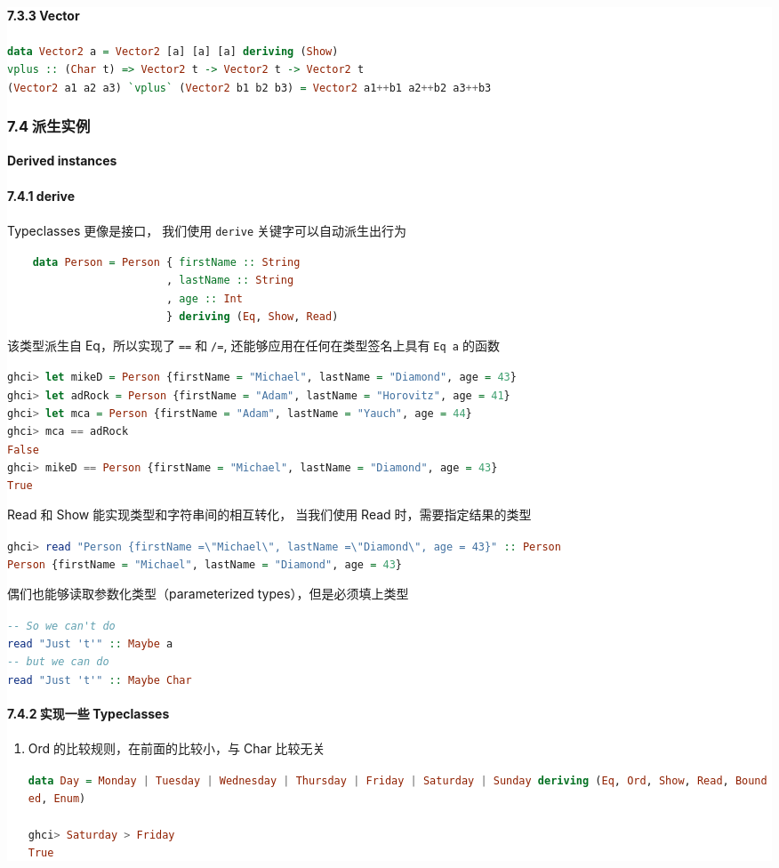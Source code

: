 #### 7.3.3 Vector

```haskell
data Vector2 a = Vector2 [a] [a] [a] deriving (Show)
vplus :: (Char t) => Vector2 t -> Vector2 t -> Vector2 t
(Vector2 a1 a2 a3) `vplus` (Vector2 b1 b2 b3) = Vector2 a1++b1 a2++b2 a3++b3
```

### 7.4 派生实例

**Derived instances**

#### 7.4.1 derive

Typeclasses 更像是接口， 我们使用 `derive` 关键字可以自动派生出行为

```haskell
    data Person = Person { firstName :: String
                         , lastName :: String
                         , age :: Int
                         } deriving (Eq, Show, Read)
```

该类型派生自 Eq，所以实现了 `==` 和 `/=`, 还能够应用在任何在类型签名上具有 `Eq a` 的函数

```haskell
ghci> let mikeD = Person {firstName = "Michael", lastName = "Diamond", age = 43}
ghci> let adRock = Person {firstName = "Adam", lastName = "Horovitz", age = 41}
ghci> let mca = Person {firstName = "Adam", lastName = "Yauch", age = 44}
ghci> mca == adRock
False
ghci> mikeD == Person {firstName = "Michael", lastName = "Diamond", age = 43}
True
```

Read 和 Show 能实现类型和字符串间的相互转化， 当我们使用 Read 时，需要指定结果的类型

```haskell
ghci> read "Person {firstName =\"Michael\", lastName =\"Diamond\", age = 43}" :: Person
Person {firstName = "Michael", lastName = "Diamond", age = 43}
```

偶们也能够读取参数化类型（parameterized types），但是必须填上类型

```haskell
-- So we can't do
read "Just 't'" :: Maybe a
-- but we can do
read "Just 't'" :: Maybe Char
```

#### 7.4.2 实现一些 Typeclasses

1. Ord 的比较规则，在前面的比较小，与 Char 比较无关

   ```haskell
   data Day = Monday | Tuesday | Wednesday | Thursday | Friday | Saturday | Sunday deriving (Eq, Ord, Show, Read, Bounded, Enum)

   ghci> Saturday > Friday
   True
   ```
